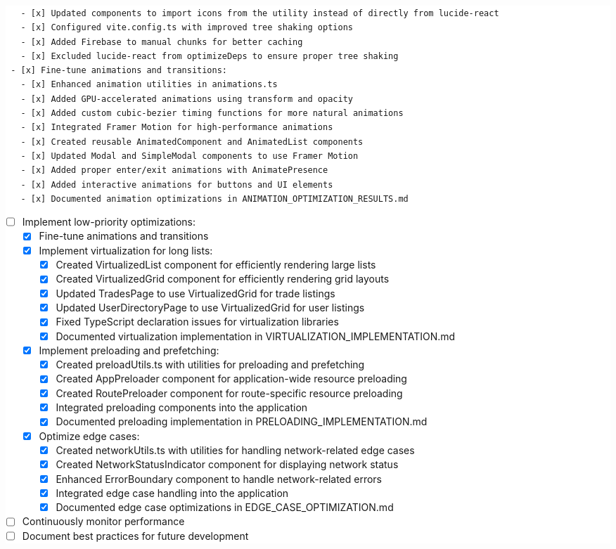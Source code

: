        - [x] Updated components to import icons from the utility instead of directly from lucide-react
       - [x] Configured vite.config.ts with improved tree shaking options
       - [x] Added Firebase to manual chunks for better caching
       - [x] Excluded lucide-react from optimizeDeps to ensure proper tree shaking
     - [x] Fine-tune animations and transitions:
       - [x] Enhanced animation utilities in animations.ts
       - [x] Added GPU-accelerated animations using transform and opacity
       - [x] Added custom cubic-bezier timing functions for more natural animations
       - [x] Integrated Framer Motion for high-performance animations
       - [x] Created reusable AnimatedComponent and AnimatedList components
       - [x] Updated Modal and SimpleModal components to use Framer Motion
       - [x] Added proper enter/exit animations with AnimatePresence
       - [x] Added interactive animations for buttons and UI elements
       - [x] Documented animation optimizations in ANIMATION_OPTIMIZATION_RESULTS.md
   - [ ] Implement low-priority optimizations:
     - [x] Fine-tune animations and transitions
     - [x] Implement virtualization for long lists:
       - [x] Created VirtualizedList component for efficiently rendering large lists
       - [x] Created VirtualizedGrid component for efficiently rendering grid layouts
       - [x] Updated TradesPage to use VirtualizedGrid for trade listings
       - [x] Updated UserDirectoryPage to use VirtualizedGrid for user listings
       - [x] Fixed TypeScript declaration issues for virtualization libraries
       - [x] Documented virtualization implementation in VIRTUALIZATION_IMPLEMENTATION.md
     - [x] Implement preloading and prefetching:
       - [x] Created preloadUtils.ts with utilities for preloading and prefetching
       - [x] Created AppPreloader component for application-wide resource preloading
       - [x] Created RoutePreloader component for route-specific resource preloading
       - [x] Integrated preloading components into the application
       - [x] Documented preloading implementation in PRELOADING_IMPLEMENTATION.md
     - [x] Optimize edge cases:
       - [x] Created networkUtils.ts with utilities for handling network-related edge cases
       - [x] Created NetworkStatusIndicator component for displaying network status
       - [x] Enhanced ErrorBoundary component to handle network-related errors
       - [x] Integrated edge case handling into the application
       - [x] Documented edge case optimizations in EDGE_CASE_OPTIMIZATION.md
   - [ ] Continuously monitor performance
   - [ ] Document best practices for future development
